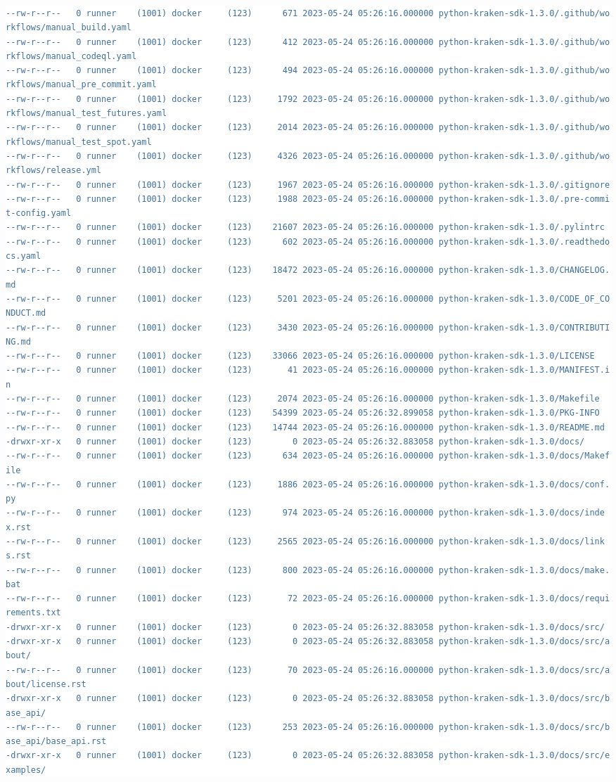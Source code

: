 ```diff
--rw-r--r--   0 runner    (1001) docker     (123)      671 2023-05-24 05:26:16.000000 python-kraken-sdk-1.3.0/.github/workflows/manual_build.yaml
--rw-r--r--   0 runner    (1001) docker     (123)      412 2023-05-24 05:26:16.000000 python-kraken-sdk-1.3.0/.github/workflows/manual_codeql.yaml
--rw-r--r--   0 runner    (1001) docker     (123)      494 2023-05-24 05:26:16.000000 python-kraken-sdk-1.3.0/.github/workflows/manual_pre_commit.yaml
--rw-r--r--   0 runner    (1001) docker     (123)     1792 2023-05-24 05:26:16.000000 python-kraken-sdk-1.3.0/.github/workflows/manual_test_futures.yaml
--rw-r--r--   0 runner    (1001) docker     (123)     2014 2023-05-24 05:26:16.000000 python-kraken-sdk-1.3.0/.github/workflows/manual_test_spot.yaml
--rw-r--r--   0 runner    (1001) docker     (123)     4326 2023-05-24 05:26:16.000000 python-kraken-sdk-1.3.0/.github/workflows/release.yml
--rw-r--r--   0 runner    (1001) docker     (123)     1967 2023-05-24 05:26:16.000000 python-kraken-sdk-1.3.0/.gitignore
--rw-r--r--   0 runner    (1001) docker     (123)     1988 2023-05-24 05:26:16.000000 python-kraken-sdk-1.3.0/.pre-commit-config.yaml
--rw-r--r--   0 runner    (1001) docker     (123)    21607 2023-05-24 05:26:16.000000 python-kraken-sdk-1.3.0/.pylintrc
--rw-r--r--   0 runner    (1001) docker     (123)      602 2023-05-24 05:26:16.000000 python-kraken-sdk-1.3.0/.readthedocs.yaml
--rw-r--r--   0 runner    (1001) docker     (123)    18472 2023-05-24 05:26:16.000000 python-kraken-sdk-1.3.0/CHANGELOG.md
--rw-r--r--   0 runner    (1001) docker     (123)     5201 2023-05-24 05:26:16.000000 python-kraken-sdk-1.3.0/CODE_OF_CONDUCT.md
--rw-r--r--   0 runner    (1001) docker     (123)     3430 2023-05-24 05:26:16.000000 python-kraken-sdk-1.3.0/CONTRIBUTING.md
--rw-r--r--   0 runner    (1001) docker     (123)    33066 2023-05-24 05:26:16.000000 python-kraken-sdk-1.3.0/LICENSE
--rw-r--r--   0 runner    (1001) docker     (123)       41 2023-05-24 05:26:16.000000 python-kraken-sdk-1.3.0/MANIFEST.in
--rw-r--r--   0 runner    (1001) docker     (123)     2074 2023-05-24 05:26:16.000000 python-kraken-sdk-1.3.0/Makefile
--rw-r--r--   0 runner    (1001) docker     (123)    54399 2023-05-24 05:26:32.899058 python-kraken-sdk-1.3.0/PKG-INFO
--rw-r--r--   0 runner    (1001) docker     (123)    14744 2023-05-24 05:26:16.000000 python-kraken-sdk-1.3.0/README.md
-drwxr-xr-x   0 runner    (1001) docker     (123)        0 2023-05-24 05:26:32.883058 python-kraken-sdk-1.3.0/docs/
--rw-r--r--   0 runner    (1001) docker     (123)      634 2023-05-24 05:26:16.000000 python-kraken-sdk-1.3.0/docs/Makefile
--rw-r--r--   0 runner    (1001) docker     (123)     1886 2023-05-24 05:26:16.000000 python-kraken-sdk-1.3.0/docs/conf.py
--rw-r--r--   0 runner    (1001) docker     (123)      974 2023-05-24 05:26:16.000000 python-kraken-sdk-1.3.0/docs/index.rst
--rw-r--r--   0 runner    (1001) docker     (123)     2565 2023-05-24 05:26:16.000000 python-kraken-sdk-1.3.0/docs/links.rst
--rw-r--r--   0 runner    (1001) docker     (123)      800 2023-05-24 05:26:16.000000 python-kraken-sdk-1.3.0/docs/make.bat
--rw-r--r--   0 runner    (1001) docker     (123)       72 2023-05-24 05:26:16.000000 python-kraken-sdk-1.3.0/docs/requirements.txt
-drwxr-xr-x   0 runner    (1001) docker     (123)        0 2023-05-24 05:26:32.883058 python-kraken-sdk-1.3.0/docs/src/
-drwxr-xr-x   0 runner    (1001) docker     (123)        0 2023-05-24 05:26:32.883058 python-kraken-sdk-1.3.0/docs/src/about/
--rw-r--r--   0 runner    (1001) docker     (123)       70 2023-05-24 05:26:16.000000 python-kraken-sdk-1.3.0/docs/src/about/license.rst
-drwxr-xr-x   0 runner    (1001) docker     (123)        0 2023-05-24 05:26:32.883058 python-kraken-sdk-1.3.0/docs/src/base_api/
--rw-r--r--   0 runner    (1001) docker     (123)      253 2023-05-24 05:26:16.000000 python-kraken-sdk-1.3.0/docs/src/base_api/base_api.rst
-drwxr-xr-x   0 runner    (1001) docker     (123)        0 2023-05-24 05:26:32.883058 python-kraken-sdk-1.3.0/docs/src/examples/
```